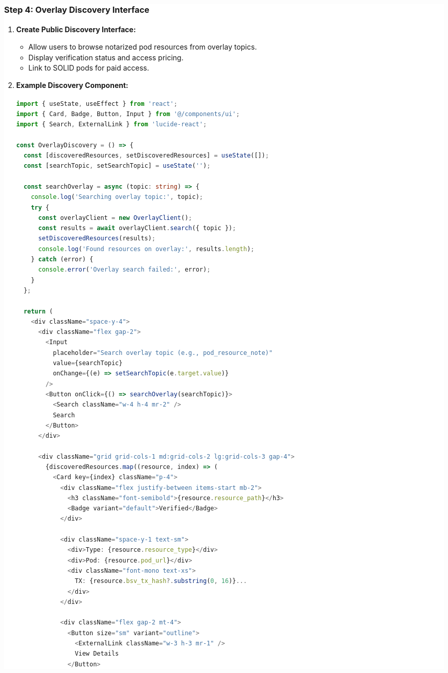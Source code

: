 ### Step 4: Overlay Discovery Interface

1. **Create Public Discovery Interface:**
   - Allow users to browse notarized pod resources from overlay topics.
   - Display verification status and access pricing.
   - Link to SOLID pods for paid access.

2. **Example Discovery Component:**
   ```typescript
   import { useState, useEffect } from 'react';
   import { Card, Badge, Button, Input } from '@/components/ui';
   import { Search, ExternalLink } from 'lucide-react';

   const OverlayDiscovery = () => {
     const [discoveredResources, setDiscoveredResources] = useState([]);
     const [searchTopic, setSearchTopic] = useState('');

     const searchOverlay = async (topic: string) => {
       console.log('Searching overlay topic:', topic);
       try {
         const overlayClient = new OverlayClient();
         const results = await overlayClient.search({ topic });
         setDiscoveredResources(results);
         console.log('Found resources on overlay:', results.length);
       } catch (error) {
         console.error('Overlay search failed:', error);
       }
     };

     return (
       <div className="space-y-4">
         <div className="flex gap-2">
           <Input
             placeholder="Search overlay topic (e.g., pod_resource_note)"
             value={searchTopic}
             onChange={(e) => setSearchTopic(e.target.value)}
           />
           <Button onClick={() => searchOverlay(searchTopic)}>
             <Search className="w-4 h-4 mr-2" />
             Search
           </Button>
         </div>

         <div className="grid grid-cols-1 md:grid-cols-2 lg:grid-cols-3 gap-4">
           {discoveredResources.map((resource, index) => (
             <Card key={index} className="p-4">
               <div className="flex justify-between items-start mb-2">
                 <h3 className="font-semibold">{resource.resource_path}</h3>
                 <Badge variant="default">Verified</Badge>
               </div>
               
               <div className="space-y-1 text-sm">
                 <div>Type: {resource.resource_type}</div>
                 <div>Pod: {resource.pod_url}</div>
                 <div className="font-mono text-xs">
                   TX: {resource.bsv_tx_hash?.substring(0, 16)}...
                 </div>
               </div>

               <div className="flex gap-2 mt-4">
                 <Button size="sm" variant="outline">
                   <ExternalLink className="w-3 h-3 mr-1" />
                   View Details
                 </Button>
   ```